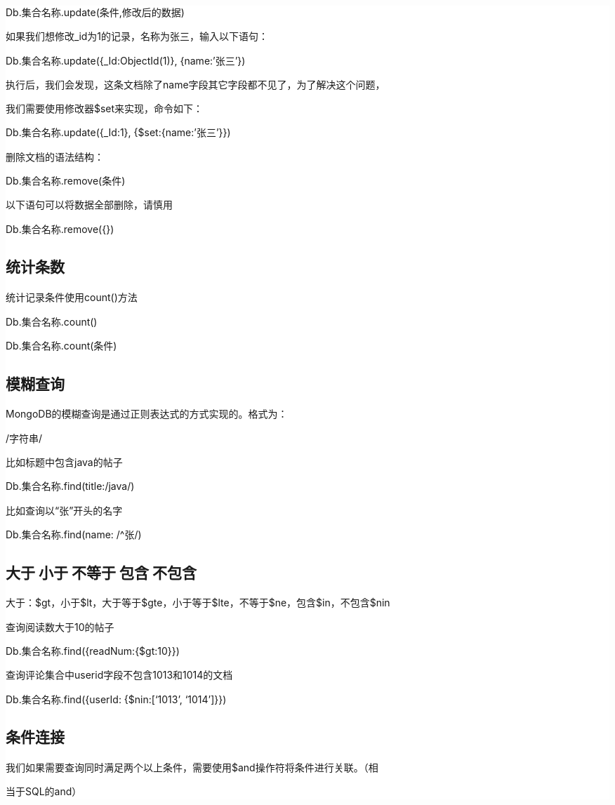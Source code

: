Db.集合名称.update(条件,修改后的数据)

如果我们想修改\_id为1的记录，名称为张三，输入以下语句：

Db.集合名称.update({\_Id:ObjectId(1)}, {name:’张三’})

执行后，我们会发现，这条文档除了name字段其它字段都不见了，为了解决这个问题，

我们需要使用修改器\$set来实现，命令如下：

Db.集合名称.update({\_Id:1}, {\$set:{name:’张三’}})

删除文档的语法结构：

Db.集合名称.remove(条件)

以下语句可以将数据全部删除，请慎用

Db.集合名称.remove({})

## 统计条数

统计记录条件使用count()方法

Db.集合名称.count()

Db.集合名称.count(条件) 

## 模糊查询

MongoDB的模糊查询是通过正则表达式的方式实现的。格式为：

/字符串/

比如标题中包含java的帖子

Db.集合名称.find(title:/java/)

比如查询以“张”开头的名字

Db.集合名称.find(name: /^张/)

## 大于 小于 不等于 包含 不包含

大于：\$gt，小于\$lt，大于等于\$gte，小于等于\$lte，不等于\$ne，包含\$in，不包含\$nin

查询阅读数大于10的帖子

Db.集合名称.find({readNum:{\$gt:10}})

查询评论集合中userid字段不包含1013和1014的文档

Db.集合名称.find({userId: {\$nin:\[‘1013’, ‘1014’\]}})

## 条件连接

我们如果需要查询同时满足两个以上条件，需要使用\$and操作符将条件进行关联。（相

当于SQL的and）
